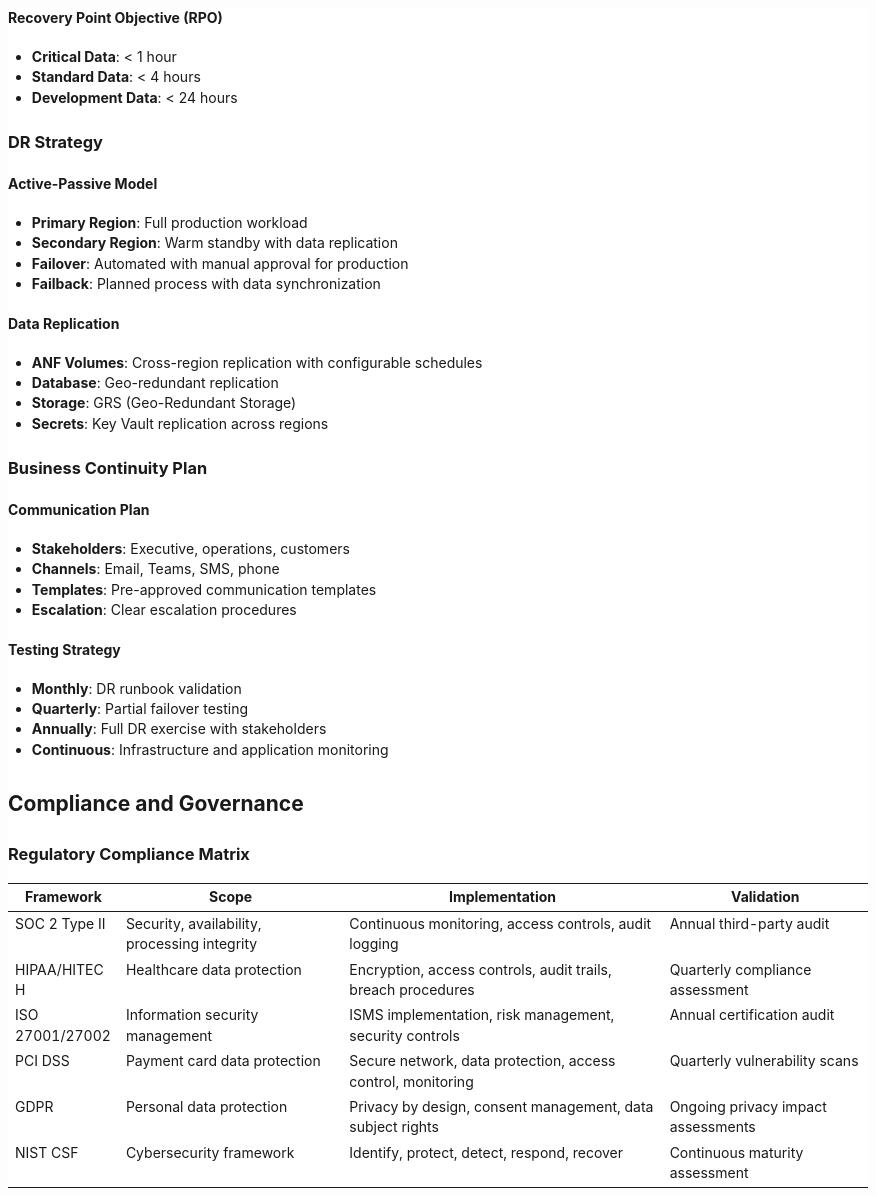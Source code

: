 #### Recovery Point Objective (RPO)
- **Critical Data**: < 1 hour
- **Standard Data**: < 4 hours
- **Development Data**: < 24 hours

### DR Strategy

#### Active-Passive Model
- **Primary Region**: Full production workload
- **Secondary Region**: Warm standby with data replication
- **Failover**: Automated with manual approval for production
- **Failback**: Planned process with data synchronization

#### Data Replication
- **ANF Volumes**: Cross-region replication with configurable schedules
- **Database**: Geo-redundant replication
- **Storage**: GRS (Geo-Redundant Storage)
- **Secrets**: Key Vault replication across regions

### Business Continuity Plan

#### Communication Plan
- **Stakeholders**: Executive, operations, customers
- **Channels**: Email, Teams, SMS, phone
- **Templates**: Pre-approved communication templates
- **Escalation**: Clear escalation procedures

#### Testing Strategy
- **Monthly**: DR runbook validation
- **Quarterly**: Partial failover testing
- **Annually**: Full DR exercise with stakeholders
- **Continuous**: Infrastructure and application monitoring

## Compliance and Governance

### Regulatory Compliance Matrix

| Framework | Scope | Implementation | Validation |
|-----------|-------|----------------|------------|
| SOC 2 Type II | Security, availability, processing integrity | Continuous monitoring, access controls, audit logging | Annual third-party audit |
| HIPAA/HITECH | Healthcare data protection | Encryption, access controls, audit trails, breach procedures | Quarterly compliance assessment |
| ISO 27001/27002 | Information security management | ISMS implementation, risk management, security controls | Annual certification audit |
| PCI DSS | Payment card data protection | Secure network, data protection, access control, monitoring | Quarterly vulnerability scans |
| GDPR | Personal data protection | Privacy by design, consent management, data subject rights | Ongoing privacy impact assessments |
| NIST CSF | Cybersecurity framework | Identify, protect, detect, respond, recover | Continuous maturity assessment |
